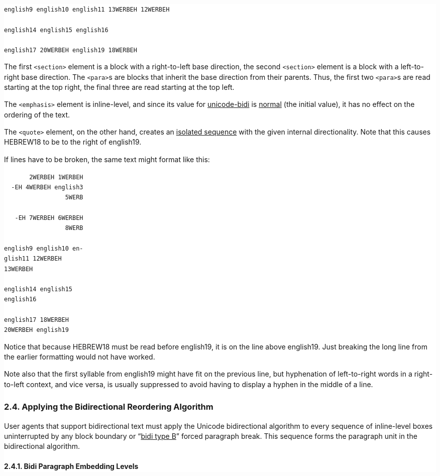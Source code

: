     english9 english10 english11 13WERBEH 12WERBEH

    english14 english15 english16

    english17 20WERBEH english19 18WERBEH

The first `<section>` element is a block with a right-to-left base direction, the second `<section>` element is a block with a left-to-right base direction. The `<para>`s are blocks that inherit the base direction from their parents. Thus, the first two `<para>`s are read starting at the top right, the final three are read starting at the top left.

The `<emphasis>` element is inline-level, and since its value for <a href="#propdef-unicode-bidi" id="ref-for-propdef-unicode-bidi①⑨" class="property">unicode-bidi</a> is <a href="#valdef-unicode-bidi-normal" id="ref-for-valdef-unicode-bidi-normal⑥" class="css">normal</a> (the initial value), it has no effect on the ordering of the text.

The `<quote>` element, on the other hand, creates an <a href="#isolated-sequence" id="ref-for-isolated-sequence②">isolated sequence</a> with the given internal directionality. Note that this causes HEBREW18 to be to the right of english19.

If lines have to be broken, the same text might format like this:

           2WERBEH 1WERBEH
      -EH 4WERBEH english3
                     5WERB

       -EH 7WERBEH 6WERBEH
                     8WERB

    english9 english10 en-
    glish11 12WERBEH
    13WERBEH

    english14 english15
    english16

    english17 18WERBEH
    20WERBEH english19

Notice that because HEBREW18 must be read before english19, it is on the line above english19. Just breaking the long line from the earlier formatting would not have worked.

Note also that the first syllable from english19 might have fit on the previous line, but hyphenation of left-to-right words in a right-to-left context, and vice versa, is usually suppressed to avoid having to display a hyphen in the middle of a line.

### <span class="secno">2.4. </span><span class="content"> Applying the Bidirectional Reordering Algorithm</span><a href="#bidi-algo" class="self-link"></a>

User agents that support bidirectional text must apply the Unicode bidirectional algorithm to every sequence of inline-level boxes uninterrupted by any block boundary or “[bidi type B](http://www.unicode.org/reports/tr9/#Bidirectional_Character_Types)” forced paragraph break. This sequence forms the paragraph unit in the bidirectional algorithm.

#### <span class="secno">2.4.1. </span><span class="content"> Bidi Paragraph Embedding Levels</span><a href="#bidi-para-direction" class="self-link"></a>

